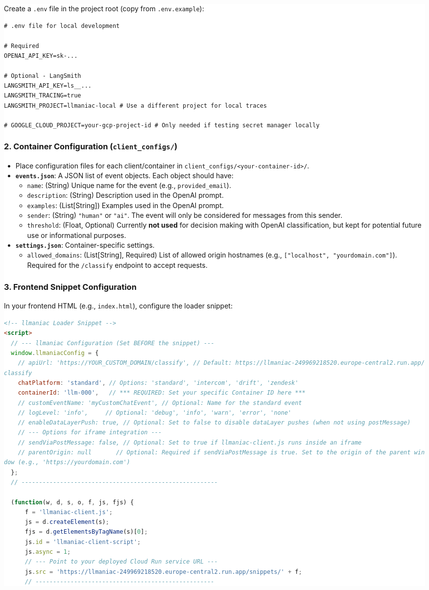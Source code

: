 Create a `.env` file in the project root (copy from `.env.example`):

```dotenv
# .env file for local development

# Required
OPENAI_API_KEY=sk-...

# Optional - LangSmith
LANGSMITH_API_KEY=ls__...
LANGSMITH_TRACING=true
LANGSMITH_PROJECT=llmaniac-local # Use a different project for local traces

# GOOGLE_CLOUD_PROJECT=your-gcp-project-id # Only needed if testing secret manager locally
```

### 2. Container Configuration (`client_configs/`)

*   Place configuration files for each client/container in `client_configs/<your-container-id>/`.
*   **`events.json`**: A JSON list of event objects. Each object should have:
    *   `name`: (String) Unique name for the event (e.g., `provided_email`).
    *   `description`: (String) Description used in the OpenAI prompt.
    *   `examples`: (List[String]) Examples used in the OpenAI prompt.
    *   `sender`: (String) `"human"` or `"ai"`. The event will only be considered for messages from this sender.
    *   `threshold`: (Float, Optional) Currently **not used** for decision making with OpenAI classification, but kept for potential future use or informational purposes.
*   **`settings.json`**: Container-specific settings.
    *   `allowed_domains`: (List[String], Required) List of allowed origin hostnames (e.g., `["localhost", "yourdomain.com"]`). Required for the `/classify` endpoint to accept requests.

### 3. Frontend Snippet Configuration

In your frontend HTML (e.g., `index.html`), configure the loader snippet:

```html
<!-- llmaniac Loader Snippet -->
<script>
  // --- llmaniac Configuration (Set BEFORE the snippet) ---
  window.llmaniacConfig = {
    // apiUrl: 'https://YOUR_CUSTOM_DOMAIN/classify', // Default: https://llmaniac-249969218520.europe-central2.run.app/classify
    chatPlatform: 'standard', // Options: 'standard', 'intercom', 'drift', 'zendesk'
    containerId: 'llm-000',   // *** REQUIRED: Set your specific Container ID here ***
    // customEventName: 'myCustomChatEvent', // Optional: Name for the standard event
    // logLevel: 'info',     // Optional: 'debug', 'info', 'warn', 'error', 'none'
    // enableDataLayerPush: true, // Optional: Set to false to disable dataLayer pushes (when not using postMessage)
    // --- Options for iframe integration ---
    // sendViaPostMessage: false, // Optional: Set to true if llmaniac-client.js runs inside an iframe
    // parentOrigin: null       // Optional: Required if sendViaPostMessage is true. Set to the origin of the parent window (e.g., 'https://yourdomain.com')
  };
  // --------------------------------------------------------

  (function(w, d, s, o, f, js, fjs) {
      f = 'llmaniac-client.js';
      js = d.createElement(s);
      fjs = d.getElementsByTagName(s)[0];
      js.id = 'llmaniac-client-script';
      js.async = 1;
      // --- Point to your deployed Cloud Run service URL --- 
      js.src = 'https://llmaniac-249969218520.europe-central2.run.app/snippets/' + f; 
      // ---------------------------------------------------
```